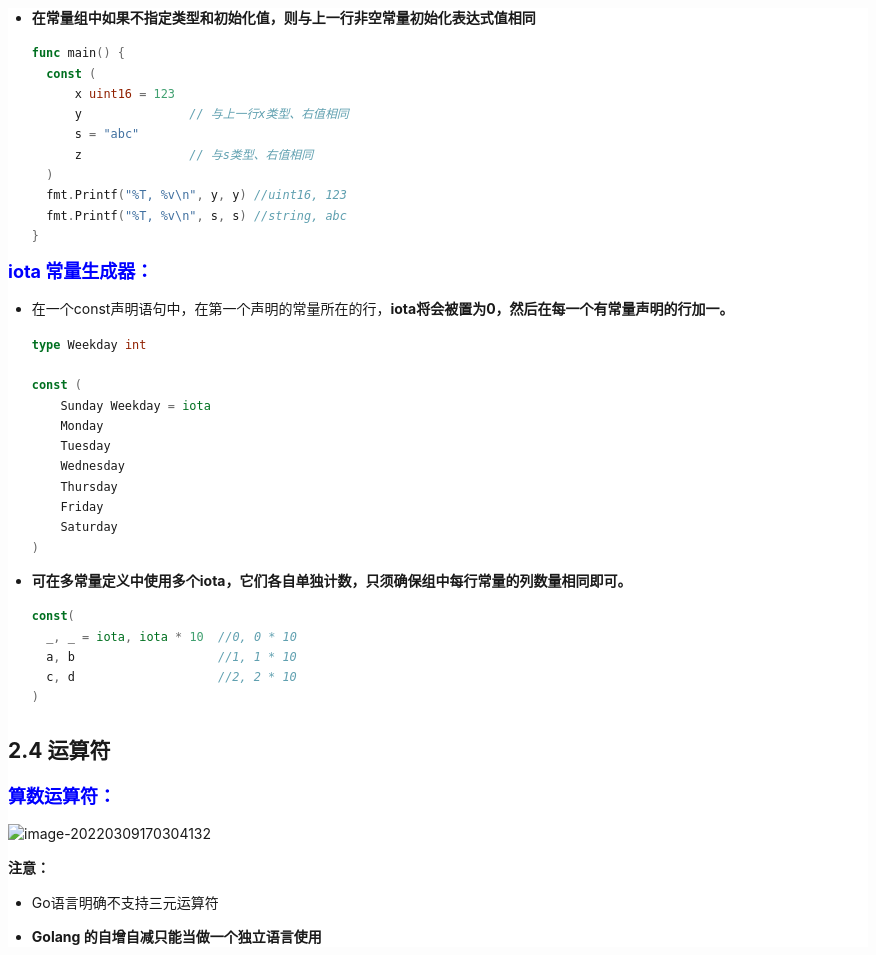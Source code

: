 * **在常量组中如果不指定类型和初始化值，则与上一行非空常量初始化表达式值相同**

  ```go
  func main() {
  	const (
  		x uint16 = 123
  		y				// 与上一行x类型、右值相同
  		s = "abc"
  		z 				// 与s类型、右值相同
  	)
  	fmt.Printf("%T, %v\n", y, y) //uint16, 123
  	fmt.Printf("%T, %v\n", s, s) //string, abc
  }
  ```



<font color='blue' size='4'>**iota 常量生成器：**</font>

* 在一个const声明语句中，在第一个声明的常量所在的行，**iota将会被置为0，然后在每一个有常量声明的行加一。**

  ```go
  type Weekday int
  
  const (
      Sunday Weekday = iota
      Monday
      Tuesday
      Wednesday
      Thursday
      Friday
      Saturday
  )
  ```

* **可在多常量定义中使用多个iota，它们各自单独计数，只须确保组中每行常量的列数量相同即可。**

  ```go
  const(
  	_, _ = iota, iota * 10	//0, 0 * 10
  	a, b					//1, 1 * 10
  	c, d					//2, 2 * 10
  )
  ```

  

## 2.4 运算符

<font color='blue' size='4'>**算数运算符：**</font>

![image-20220309170304132](https://gitee.com/jobim/blogimage/raw/master/img/20220309170304.png)

**注意：**

* Go语言明确不支持三元运算符

* **Golang 的自增自减只能当做一个独立语言使用**
